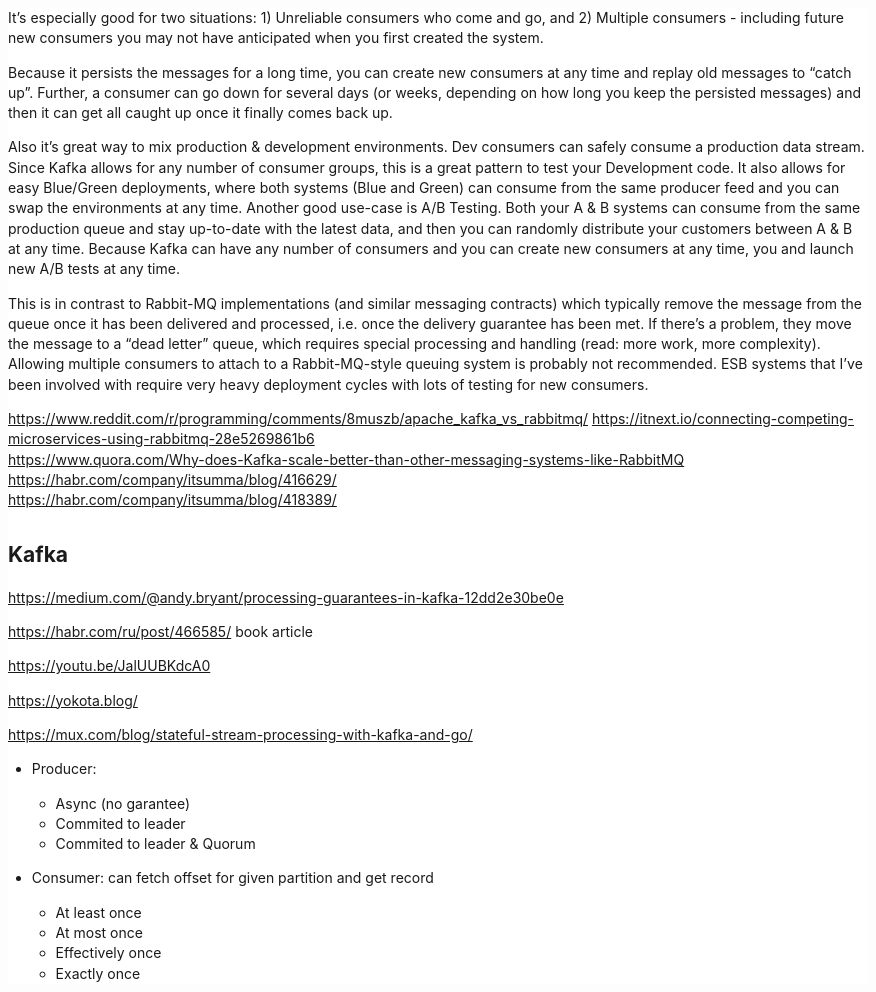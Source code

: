 It’s especially good for two situations: 1) Unreliable consumers who come and go, and 2) Multiple consumers - including future new consumers you may not have anticipated when you first created the system.

Because it persists the messages for a long time, you can create new consumers at any time and replay old messages to “catch up”. Further, a consumer can go down for several days (or weeks, depending on how long you keep the persisted messages) and then it can get all caught up once it finally comes back up.

Also it’s great way to mix production & development environments. Dev consumers can safely consume a production data stream. Since Kafka allows for any number of consumer groups, this is a great pattern to test your Development code. It also allows for easy Blue/Green deployments, where both systems (Blue and Green) can consume from the same producer feed and you can swap the environments at any time. Another good use-case is A/B Testing. Both your A & B systems can consume from the same production queue and stay up-to-date with the latest data, and then you can randomly distribute your customers between A & B at any time. Because Kafka can have any number of consumers and you can create new consumers at any time, you and launch new A/B tests at any time.

This is in contrast to Rabbit-MQ implementations (and similar messaging contracts) which typically remove the message from the queue once it has been delivered and processed, i.e. once the delivery guarantee has been met. If there’s a problem, they move the message to a “dead letter” queue, which requires special processing and handling (read: more work, more complexity). Allowing multiple consumers to attach to a Rabbit-MQ-style queuing system is probably not recommended. ESB systems that I’ve been involved with require very heavy deployment cycles with lots of testing for new consumers.

https://www.reddit.com/r/programming/comments/8muszb/apache_kafka_vs_rabbitmq/
 https://itnext.io/connecting-competing-microservices-using-rabbitmq-28e5269861b6  
 https://www.quora.com/Why-does-Kafka-scale-better-than-other-messaging-systems-like-RabbitMQ
https://habr.com/company/itsumma/blog/416629/  
https://habr.com/company/itsumma/blog/418389/
                                                     
 
##  Kafka

<https://medium.com/@andy.bryant/processing-guarantees-in-kafka-12dd2e30be0e>



<https://habr.com/ru/post/466585/> book article

<https://youtu.be/JalUUBKdcA0>

<https://yokota.blog/>

<https://mux.com/blog/stateful-stream-processing-with-kafka-and-go/>

 * Producer:
   - Async (no garantee)
   - Commited to leader
   - Commited to leader & Quorum
 
 * Consumer: can fetch offset for given partition and get record
   - At least once
   - At most once
   - Effectively once
   - Exactly once
  